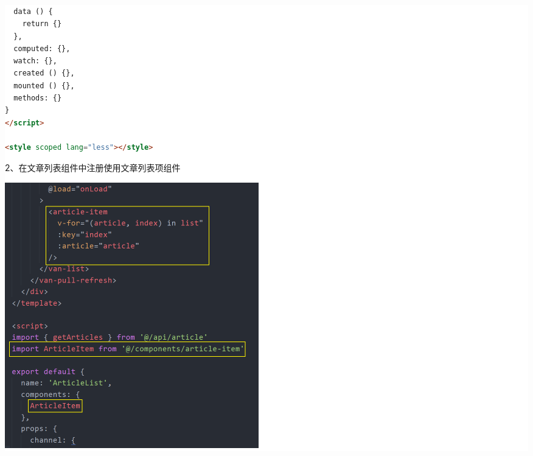 ```html
  data () {
    return {}
  },
  computed: {},
  watch: {},
  created () {},
  mounted () {},
  methods: {}
}
</script>

<style scoped lang="less"></style>

```



2、在文章列表组件中注册使用文章列表项组件

<img src="assets/image-20200404224728524.png" alt="image-20200404224728524" style="zoom:50%;" />
